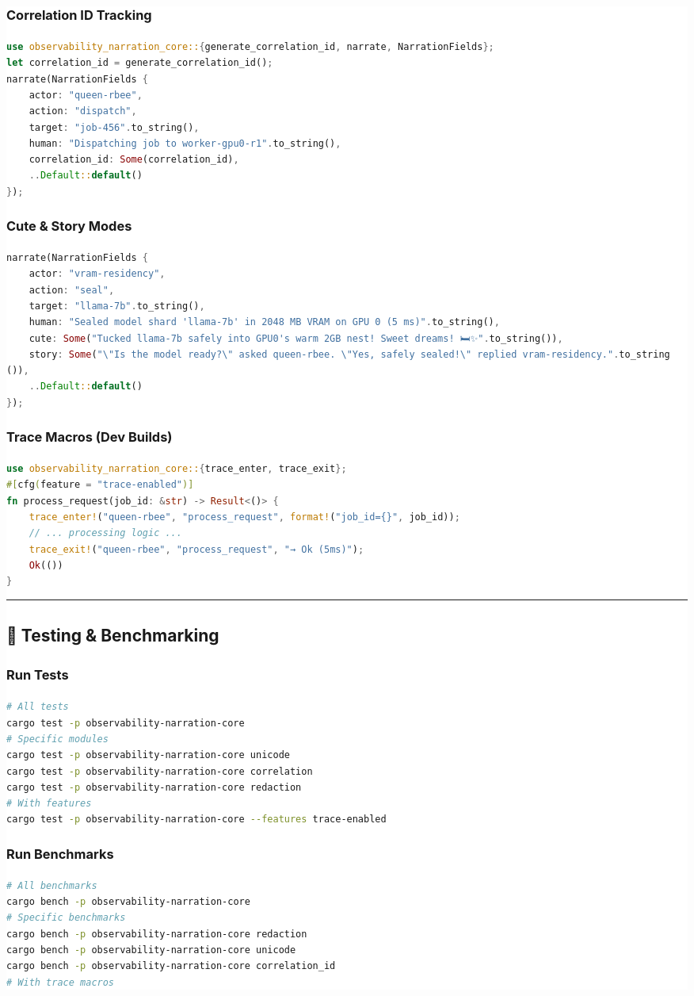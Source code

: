```rust
```
### Correlation ID Tracking
```rust
use observability_narration_core::{generate_correlation_id, narrate, NarrationFields};
let correlation_id = generate_correlation_id();
narrate(NarrationFields {
    actor: "queen-rbee",
    action: "dispatch",
    target: "job-456".to_string(),
    human: "Dispatching job to worker-gpu0-r1".to_string(),
    correlation_id: Some(correlation_id),
    ..Default::default()
});
```
### Cute & Story Modes
```rust
narrate(NarrationFields {
    actor: "vram-residency",
    action: "seal",
    target: "llama-7b".to_string(),
    human: "Sealed model shard 'llama-7b' in 2048 MB VRAM on GPU 0 (5 ms)".to_string(),
    cute: Some("Tucked llama-7b safely into GPU0's warm 2GB nest! Sweet dreams! 🛏️✨".to_string()),
    story: Some("\"Is the model ready?\" asked queen-rbee. \"Yes, safely sealed!\" replied vram-residency.".to_string()),
    ..Default::default()
});
```
### Trace Macros (Dev Builds)
```rust
use observability_narration_core::{trace_enter, trace_exit};
#[cfg(feature = "trace-enabled")]
fn process_request(job_id: &str) -> Result<()> {
    trace_enter!("queen-rbee", "process_request", format!("job_id={}", job_id));
    // ... processing logic ...
    trace_exit!("queen-rbee", "process_request", "→ Ok (5ms)");
    Ok(())
}
```
---
## 🧪 Testing & Benchmarking
### Run Tests
```bash
# All tests
cargo test -p observability-narration-core
# Specific modules
cargo test -p observability-narration-core unicode
cargo test -p observability-narration-core correlation
cargo test -p observability-narration-core redaction
# With features
cargo test -p observability-narration-core --features trace-enabled
```
### Run Benchmarks
```bash
# All benchmarks
cargo bench -p observability-narration-core
# Specific benchmarks
cargo bench -p observability-narration-core redaction
cargo bench -p observability-narration-core unicode
cargo bench -p observability-narration-core correlation_id
# With trace macros
```